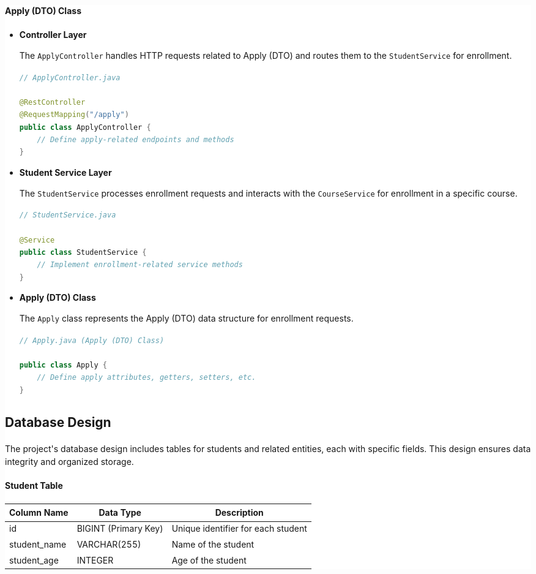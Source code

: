 #### Apply (DTO) Class

- **Controller Layer**

  The `ApplyController` handles HTTP requests related to Apply (DTO) and routes them to the `StudentService` for enrollment.

  ```java
  // ApplyController.java

  @RestController
  @RequestMapping("/apply")
  public class ApplyController {
      // Define apply-related endpoints and methods
  }
  ```

- **Student Service Layer**

  The `StudentService` processes enrollment requests and interacts with the `CourseService` for enrollment in a specific course.

  ```java
  // StudentService.java

  @Service
  public class StudentService {
      // Implement enrollment-related service methods
  }
  ```

- **Apply (DTO) Class**

  The `Apply` class represents the Apply (DTO) data structure for enrollment requests.

  ```java
  // Apply.java (Apply (DTO) Class)

  public class Apply {
      // Define apply attributes, getters, setters, etc.
  }
  ```
## Database Design

The project's database design includes tables for students and related entities, each with specific fields. This design ensures data integrity and organized storage.

#### Student Table

| Column Name | Data Type   | Description                           |
| ----------- | ----------- | ------------------------------------- |
| id          | BIGINT (Primary Key) | Unique identifier for each student  |
| student_name| VARCHAR(255) | Name of the student                   |
| student_age | INTEGER     | Age of the student                    |
